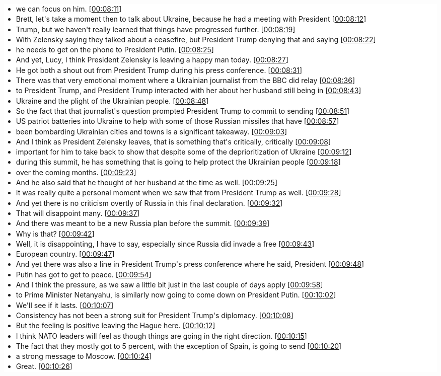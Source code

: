 *  we can focus on him. [[00:08:11](https://www.youtube.com/watch?v=KjXMvmDhy_g&t=491.76s)]
*  Brett, let's take a moment then to talk about Ukraine, because he had a meeting with President [[00:08:12](https://www.youtube.com/watch?v=KjXMvmDhy_g&t=492.96000000000004s)]
*  Trump, but we haven't really learned that things have progressed further. [[00:08:19](https://www.youtube.com/watch?v=KjXMvmDhy_g&t=499.0s)]
*  With Zelensky saying they talked about a ceasefire, but President Trump denying that and saying [[00:08:22](https://www.youtube.com/watch?v=KjXMvmDhy_g&t=502.68s)]
*  he needs to get on the phone to President Putin. [[00:08:25](https://www.youtube.com/watch?v=KjXMvmDhy_g&t=505.72s)]
*  And yet, Lucy, I think President Zelensky is leaving a happy man today. [[00:08:27](https://www.youtube.com/watch?v=KjXMvmDhy_g&t=507.36s)]
*  He got both a shout out from President Trump during his press conference. [[00:08:31](https://www.youtube.com/watch?v=KjXMvmDhy_g&t=511.52000000000004s)]
*  There was that very emotional moment where a Ukrainian journalist from the BBC did relay [[00:08:36](https://www.youtube.com/watch?v=KjXMvmDhy_g&t=516.44s)]
*  to President Trump, and President Trump interacted with her about her husband still being in [[00:08:43](https://www.youtube.com/watch?v=KjXMvmDhy_g&t=523.52s)]
*  Ukraine and the plight of the Ukrainian people. [[00:08:48](https://www.youtube.com/watch?v=KjXMvmDhy_g&t=528.24s)]
*  So the fact that that journalist's question prompted President Trump to commit to sending [[00:08:51](https://www.youtube.com/watch?v=KjXMvmDhy_g&t=531.2s)]
*  US patriot batteries into Ukraine to help with some of those Russian missiles that have [[00:08:57](https://www.youtube.com/watch?v=KjXMvmDhy_g&t=537.48s)]
*  been bombarding Ukrainian cities and towns is a significant takeaway. [[00:09:03](https://www.youtube.com/watch?v=KjXMvmDhy_g&t=543.28s)]
*  And I think as President Zelensky leaves, that is something that's critically, critically [[00:09:08](https://www.youtube.com/watch?v=KjXMvmDhy_g&t=548.08s)]
*  important for him to take back to show that despite some of the deprioritization of Ukraine [[00:09:12](https://www.youtube.com/watch?v=KjXMvmDhy_g&t=552.2s)]
*  during this summit, he has something that is going to help protect the Ukrainian people [[00:09:18](https://www.youtube.com/watch?v=KjXMvmDhy_g&t=558.48s)]
*  over the coming months. [[00:09:23](https://www.youtube.com/watch?v=KjXMvmDhy_g&t=563.16s)]
*  And he also said that he thought of her husband at the time as well. [[00:09:25](https://www.youtube.com/watch?v=KjXMvmDhy_g&t=565.08s)]
*  It was really quite a personal moment when we saw that from President Trump as well. [[00:09:28](https://www.youtube.com/watch?v=KjXMvmDhy_g&t=568.76s)]
*  And yet there is no criticism overtly of Russia in this final declaration. [[00:09:32](https://www.youtube.com/watch?v=KjXMvmDhy_g&t=572.5600000000001s)]
*  That will disappoint many. [[00:09:37](https://www.youtube.com/watch?v=KjXMvmDhy_g&t=577.28s)]
*  And there was meant to be a new Russia plan before the summit. [[00:09:39](https://www.youtube.com/watch?v=KjXMvmDhy_g&t=579.44s)]
*  Why is that? [[00:09:42](https://www.youtube.com/watch?v=KjXMvmDhy_g&t=582.28s)]
*  Well, it is disappointing, I have to say, especially since Russia did invade a free [[00:09:43](https://www.youtube.com/watch?v=KjXMvmDhy_g&t=583.28s)]
*  European country. [[00:09:47](https://www.youtube.com/watch?v=KjXMvmDhy_g&t=587.4s)]
*  And yet there was also a line in President Trump's press conference where he said, President [[00:09:48](https://www.youtube.com/watch?v=KjXMvmDhy_g&t=588.72s)]
*  Putin has got to get to peace. [[00:09:54](https://www.youtube.com/watch?v=KjXMvmDhy_g&t=594.84s)]
*  And I think the pressure, as we saw a little bit just in the last couple of days apply [[00:09:58](https://www.youtube.com/watch?v=KjXMvmDhy_g&t=598.0s)]
*  to Prime Minister Netanyahu, is similarly now going to come down on President Putin. [[00:10:02](https://www.youtube.com/watch?v=KjXMvmDhy_g&t=602.0s)]
*  We'll see if it lasts. [[00:10:07](https://www.youtube.com/watch?v=KjXMvmDhy_g&t=607.68s)]
*  Consistency has not been a strong suit for President Trump's diplomacy. [[00:10:08](https://www.youtube.com/watch?v=KjXMvmDhy_g&t=608.68s)]
*  But the feeling is positive leaving the Hague here. [[00:10:12](https://www.youtube.com/watch?v=KjXMvmDhy_g&t=612.68s)]
*  I think NATO leaders will feel as though things are going in the right direction. [[00:10:15](https://www.youtube.com/watch?v=KjXMvmDhy_g&t=615.68s)]
*  The fact that they mostly got to 5 percent, with the exception of Spain, is going to send [[00:10:20](https://www.youtube.com/watch?v=KjXMvmDhy_g&t=620.4399999999999s)]
*  a strong message to Moscow. [[00:10:24](https://www.youtube.com/watch?v=KjXMvmDhy_g&t=624.9s)]
*  Great. [[00:10:26](https://www.youtube.com/watch?v=KjXMvmDhy_g&t=626.52s)]